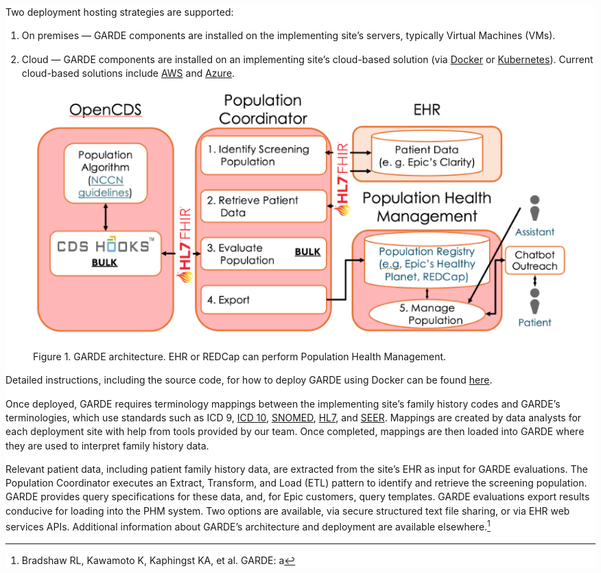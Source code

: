 Two deployment hosting strategies are supported:

1.  On premises — GARDE components are installed on the implementing
    site’s servers, typically Virtual Machines (VMs).

2.  Cloud — GARDE components are installed on an implementing site’s
    cloud-based solution (via [Docker](https://www.docker.com/) or
    [Kubernetes](https://kubernetes.io/)). Current cloud-based solutions
    include [AWS](https://aws.amazon.com/) and
    [Azure](https://azure.microsoft.com/en-us).

<figure>
<img alt="GARDE architecture" style="border-width:0" src="resources/images/GARDE-architecture.png" />
<figcaption><p>Figure 1. GARDE architecture. EHR or REDCap can perform
Population Health Management.</p></figcaption>
</figure>

Detailed instructions, including the source code, for how to deploy
GARDE using Docker can be found
[here](https://bitbucket.org/RickSlc/garde-docker/src/main/README.md).

Once deployed, GARDE requires terminology mappings between the
implementing site’s family history codes and GARDE’s terminologies,
which use standards such as ICD 9, [ICD
10](https://www.cdc.gov/nchs/icd/icd-10/index.html),
[SNOMED](https://www.snomed.org/), [HL7](https://www.hl7.org/index.cfm),
and [SEER](https://seer.cancer.gov/). Mappings are created by data
analysts for each deployment site with help from tools provided by our
team. Once completed, mappings are then loaded into GARDE where they are
used to interpret family history data.

Relevant patient data, including patient family history data, are
extracted from the site’s EHR as input for GARDE evaluations. The
Population Coordinator executes an Extract, Transform, and Load (ETL)
pattern to identify and retrieve the screening population. GARDE
provides query specifications for these data, and, for Epic customers,
query templates. GARDE evaluations export results conducive for loading
into the PHM system. Two options are available, via secure structured
text file sharing, or via EHR web services APIs. Additional information
about GARDE’s architecture and deployment are available elsewhere.[^2]


[^1]: Kaphingst KA, Kohlmann WK, Lorenz Chambers R, et al. Uptake of
[^2]: Bradshaw RL, Kawamoto K, Kaphingst KA, et al. GARDE: a